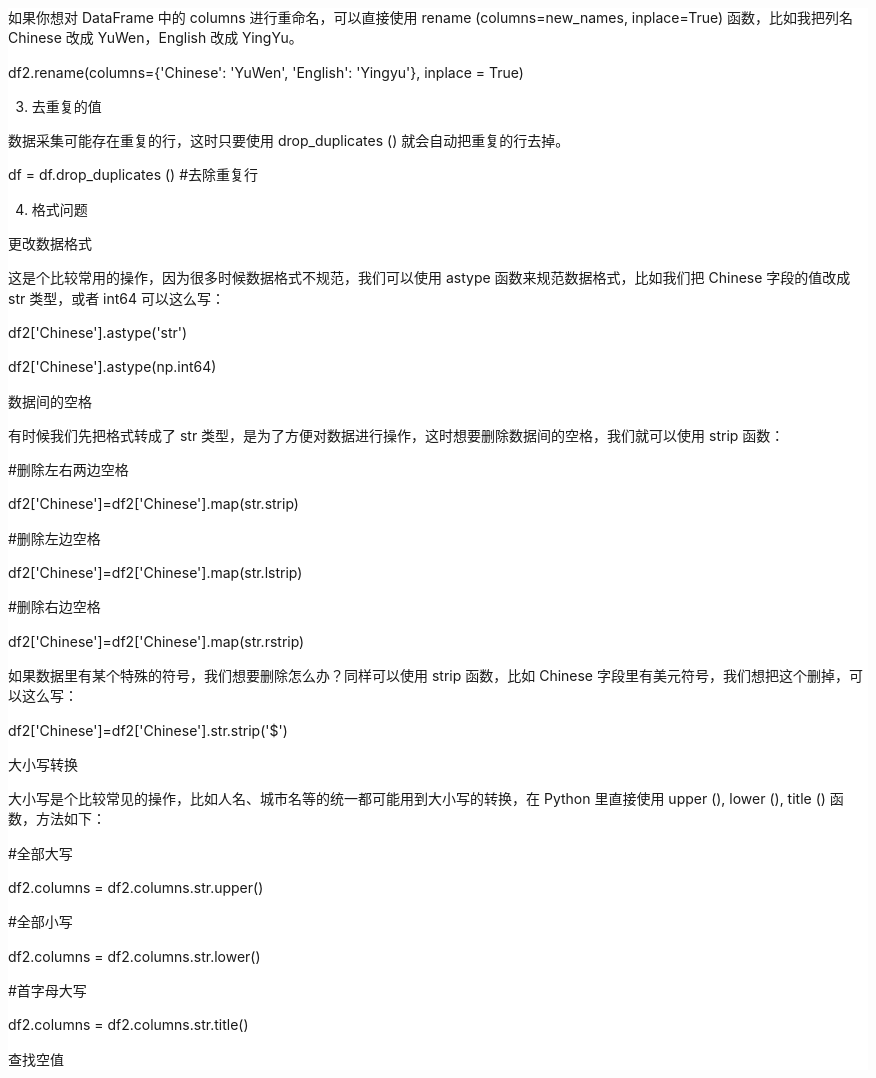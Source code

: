 如果你想对 DataFrame 中的 columns 进行重命名，可以直接使用 rename (columns=new_names, inplace=True) 函数，比如我把列名 Chinese 改成 YuWen，English 改成 YingYu。

df2.rename(columns={'Chinese': 'YuWen', 'English': 'Yingyu'}, inplace = True)


3. 去重复的值

数据采集可能存在重复的行，这时只要使用 drop_duplicates () 就会自动把重复的行去掉。

df = df.drop_duplicates () #去除重复行

4. 格式问题

更改数据格式

这是个比较常用的操作，因为很多时候数据格式不规范，我们可以使用 astype 函数来规范数据格式，比如我们把 Chinese 字段的值改成 str 类型，或者 int64 可以这么写：

df2['Chinese'].astype('str') 


df2['Chinese'].astype(np.int64) 


数据间的空格

有时候我们先把格式转成了 str 类型，是为了方便对数据进行操作，这时想要删除数据间的空格，我们就可以使用 strip 函数：

#删除左右两边空格

df2['Chinese']=df2['Chinese'].map(str.strip)


#删除左边空格

df2['Chinese']=df2['Chinese'].map(str.lstrip)


#删除右边空格

df2['Chinese']=df2['Chinese'].map(str.rstrip)


如果数据里有某个特殊的符号，我们想要删除怎么办？同样可以使用 strip 函数，比如 Chinese 字段里有美元符号，我们想把这个删掉，可以这么写：

df2['Chinese']=df2['Chinese'].str.strip('$')


大小写转换

大小写是个比较常见的操作，比如人名、城市名等的统一都可能用到大小写的转换，在 Python 里直接使用 upper (), lower (), title () 函数，方法如下：

#全部大写

df2.columns = df2.columns.str.upper()


#全部小写

df2.columns = df2.columns.str.lower()


#首字母大写

df2.columns = df2.columns.str.title()


查找空值
